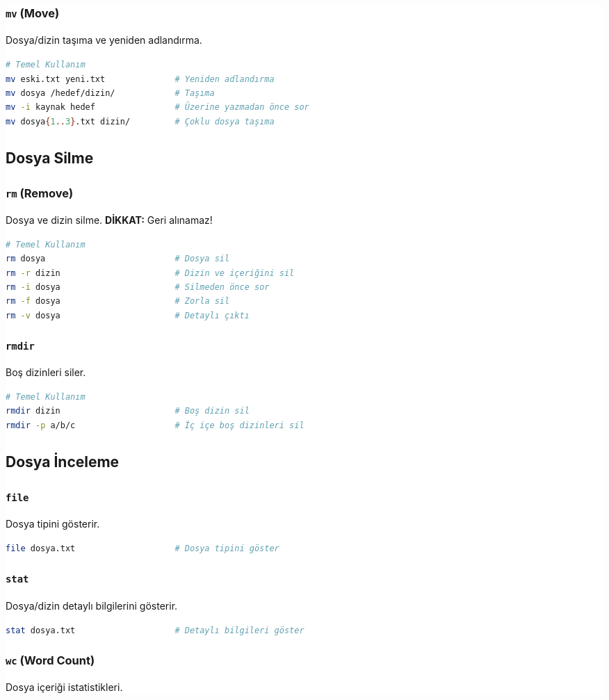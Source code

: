 ### `mv` (Move)
Dosya/dizin taşıma ve yeniden adlandırma.

```bash
# Temel Kullanım
mv eski.txt yeni.txt              # Yeniden adlandırma
mv dosya /hedef/dizin/            # Taşıma
mv -i kaynak hedef                # Üzerine yazmadan önce sor
mv dosya{1..3}.txt dizin/         # Çoklu dosya taşıma
```

## Dosya Silme

### `rm` (Remove)
Dosya ve dizin silme. **DİKKAT:** Geri alınamaz!

```bash
# Temel Kullanım
rm dosya                          # Dosya sil
rm -r dizin                       # Dizin ve içeriğini sil
rm -i dosya                       # Silmeden önce sor
rm -f dosya                       # Zorla sil
rm -v dosya                       # Detaylı çıktı
```

### `rmdir`
Boş dizinleri siler.

```bash
# Temel Kullanım
rmdir dizin                       # Boş dizin sil
rmdir -p a/b/c                    # İç içe boş dizinleri sil
```

## Dosya İnceleme

### `file`
Dosya tipini gösterir.

```bash
file dosya.txt                    # Dosya tipini göster
```

### `stat`
Dosya/dizin detaylı bilgilerini gösterir.

```bash
stat dosya.txt                    # Detaylı bilgileri göster
```

### `wc` (Word Count)
Dosya içeriği istatistikleri.
